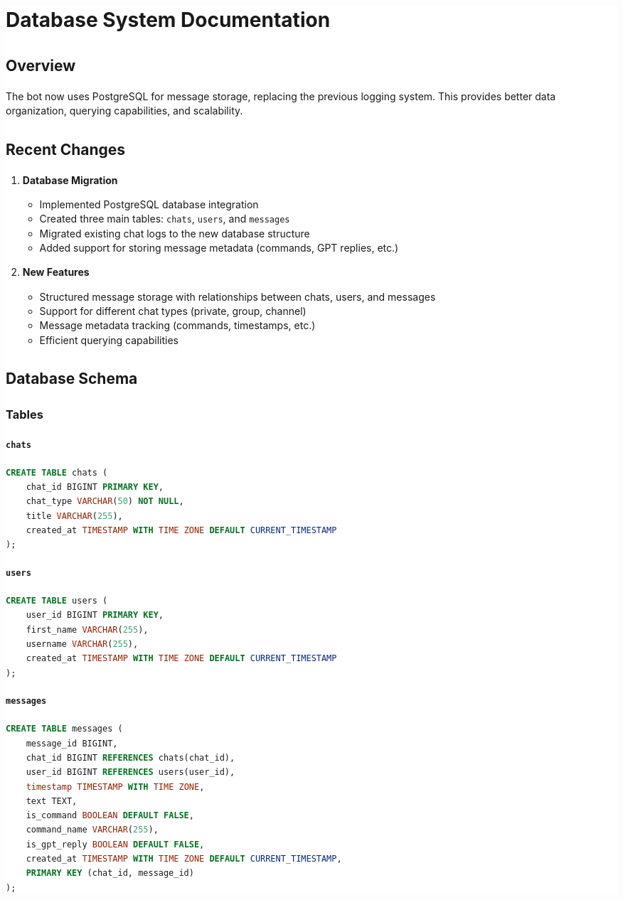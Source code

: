 # Database System Documentation

## Overview
The bot now uses PostgreSQL for message storage, replacing the previous logging system. This provides better data organization, querying capabilities, and scalability.

## Recent Changes
1. **Database Migration**
   - Implemented PostgreSQL database integration
   - Created three main tables: `chats`, `users`, and `messages`
   - Migrated existing chat logs to the new database structure
   - Added support for storing message metadata (commands, GPT replies, etc.)

2. **New Features**
   - Structured message storage with relationships between chats, users, and messages
   - Support for different chat types (private, group, channel)
   - Message metadata tracking (commands, timestamps, etc.)
   - Efficient querying capabilities

## Database Schema

### Tables

#### `chats`
```sql
CREATE TABLE chats (
    chat_id BIGINT PRIMARY KEY,
    chat_type VARCHAR(50) NOT NULL,
    title VARCHAR(255),
    created_at TIMESTAMP WITH TIME ZONE DEFAULT CURRENT_TIMESTAMP
);
```

#### `users`
```sql
CREATE TABLE users (
    user_id BIGINT PRIMARY KEY,
    first_name VARCHAR(255),
    username VARCHAR(255),
    created_at TIMESTAMP WITH TIME ZONE DEFAULT CURRENT_TIMESTAMP
);
```

#### `messages`
```sql
CREATE TABLE messages (
    message_id BIGINT,
    chat_id BIGINT REFERENCES chats(chat_id),
    user_id BIGINT REFERENCES users(user_id),
    timestamp TIMESTAMP WITH TIME ZONE,
    text TEXT,
    is_command BOOLEAN DEFAULT FALSE,
    command_name VARCHAR(255),
    is_gpt_reply BOOLEAN DEFAULT FALSE,
    created_at TIMESTAMP WITH TIME ZONE DEFAULT CURRENT_TIMESTAMP,
    PRIMARY KEY (chat_id, message_id)
);
```
